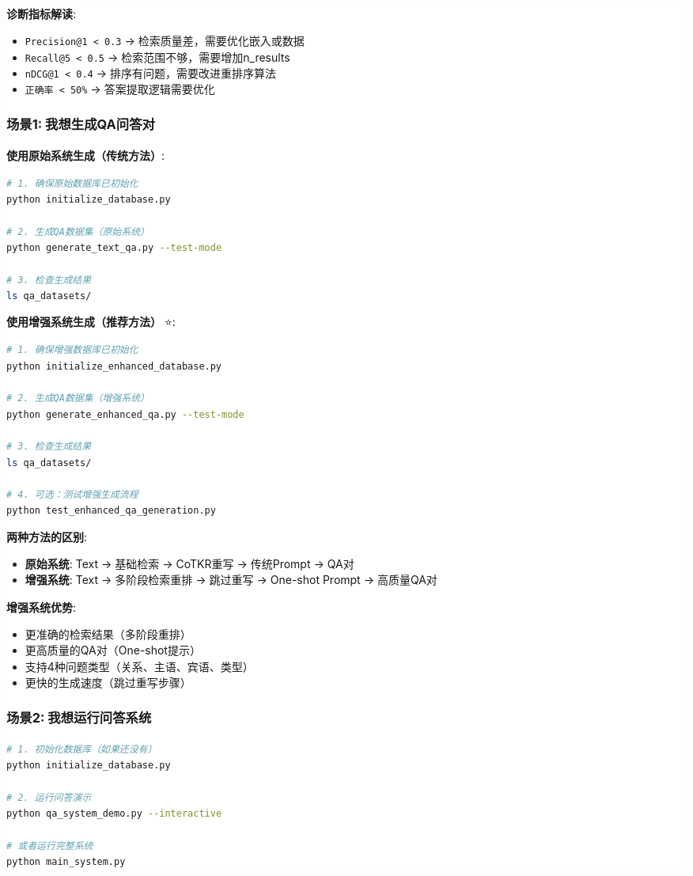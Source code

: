 **诊断指标解读**:
- `Precision@1 < 0.3` → 检索质量差，需要优化嵌入或数据
- `Recall@5 < 0.5` → 检索范围不够，需要增加n_results
- `nDCG@1 < 0.4` → 排序有问题，需要改进重排序算法
- `正确率 < 50%` → 答案提取逻辑需要优化

### 场景1: 我想生成QA问答对

**使用原始系统生成（传统方法）**:
```bash
# 1. 确保原始数据库已初始化
python initialize_database.py

# 2. 生成QA数据集（原始系统）
python generate_text_qa.py --test-mode

# 3. 检查生成结果
ls qa_datasets/
```

**使用增强系统生成（推荐方法）** ⭐:
```bash
# 1. 确保增强数据库已初始化
python initialize_enhanced_database.py

# 2. 生成QA数据集（增强系统）
python generate_enhanced_qa.py --test-mode

# 3. 检查生成结果
ls qa_datasets/

# 4. 可选：测试增强生成流程
python test_enhanced_qa_generation.py
```

**两种方法的区别**:
- **原始系统**: Text → 基础检索 → CoTKR重写 → 传统Prompt → QA对
- **增强系统**: Text → 多阶段检索重排 → 跳过重写 → One-shot Prompt → 高质量QA对

**增强系统优势**:
- 更准确的检索结果（多阶段重排）
- 更高质量的QA对（One-shot提示）
- 支持4种问题类型（关系、主语、宾语、类型）
- 更快的生成速度（跳过重写步骤）

### 场景2: 我想运行问答系统
```bash
# 1. 初始化数据库（如果还没有）
python initialize_database.py

# 2. 运行问答演示
python qa_system_demo.py --interactive

# 或者运行完整系统
python main_system.py
```
